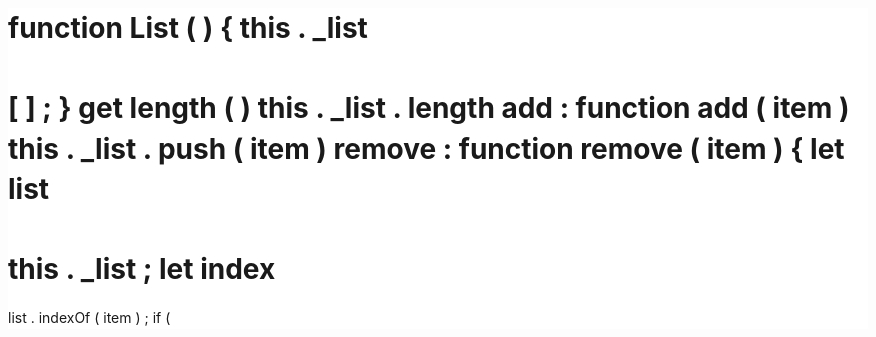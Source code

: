 function
List
(
)
{
this
.
_list
=
[
]
;
}
get
length
(
)
this
.
_list
.
length
add
:
function
add
(
item
)
this
.
_list
.
push
(
item
)
remove
:
function
remove
(
item
)
{
let
list
=
this
.
_list
;
let
index
=
list
.
indexOf
(
item
)
;
if
(
